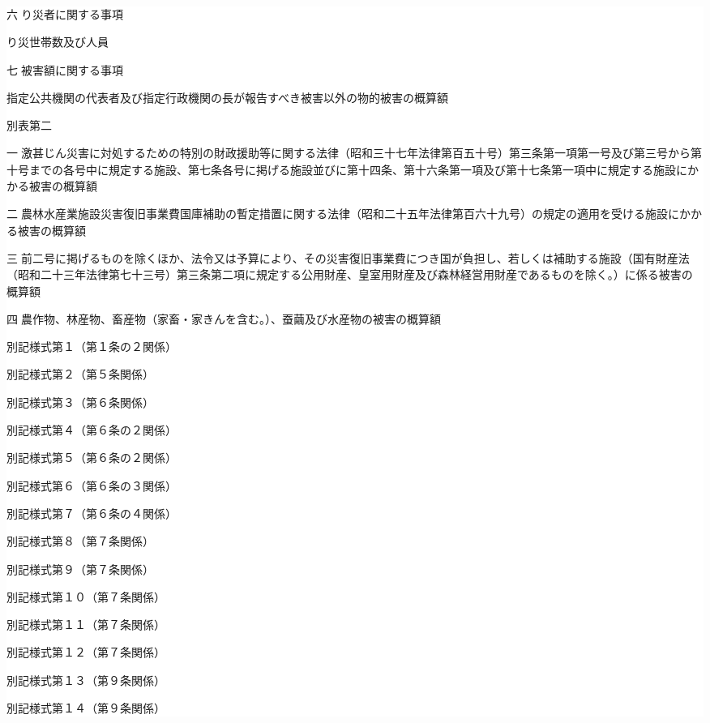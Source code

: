 六 り災者に関する事項

り災世帯数及び人員

七 被害額に関する事項

指定公共機関の代表者及び指定行政機関の長が報告すべき被害以外の物的被害の概算額

別表第二

一 激甚じん災害に対処するための特別の財政援助等に関する法律（昭和三十七年法律第百五十号）第三条第一項第一号及び第三号から第十号までの各号中に規定する施設、第七条各号に掲げる施設並びに第十四条、第十六条第一項及び第十七条第一項中に規定する施設にかかる被害の概算額

二 農林水産業施設災害復旧事業費国庫補助の暫定措置に関する法律（昭和二十五年法律第百六十九号）の規定の適用を受ける施設にかかる被害の概算額

三 前二号に掲げるものを除くほか、法令又は予算により、その災害復旧事業費につき国が負担し、若しくは補助する施設（国有財産法（昭和二十三年法律第七十三号）第三条第二項に規定する公用財産、皇室用財産及び森林経営用財産であるものを除く。）に係る被害の概算額

四 農作物、林産物、畜産物（家畜・家きんを含む。）、蚕繭及び水産物の被害の概算額

別記様式第１（第１条の２関係）

[](/./pict/2FH00000005317.pdf)

別記様式第２（第５条関係）

[](/./pict/2FH00000002855.pdf)

別記様式第３（第６条関係）

[](/./pict/2FH00000067809.pdf)

別記様式第４（第６条の２関係）

[](/./pict/2FH00000067810.pdf)

別記様式第５（第６条の２関係）

[](/./pict/2FH00000067811.pdf)

別記様式第６（第６条の３関係）

[](/./pict/2FH00000067812.pdf)

別記様式第７（第６条の４関係）

[](/./pict/2FH00000067813.pdf)

別記様式第８（第７条関係）

[](/./pict/2FH00000067814.pdf)

別記様式第９（第７条関係）

[](/./pict/2FH00000067815.pdf)

別記様式第１０（第７条関係）

[](/./pict/2FH00000067816.pdf)

別記様式第１１（第７条関係）

[](/./pict/2FH00000067817.pdf)

別記様式第１２（第７条関係）

[](/./pict/2FH00000067818.pdf)

別記様式第１３（第９条関係）

[](/./pict/2FH00000067819.pdf)

別記様式第１４（第９条関係）

[](/./pict/2FH00000067820.pdf)
